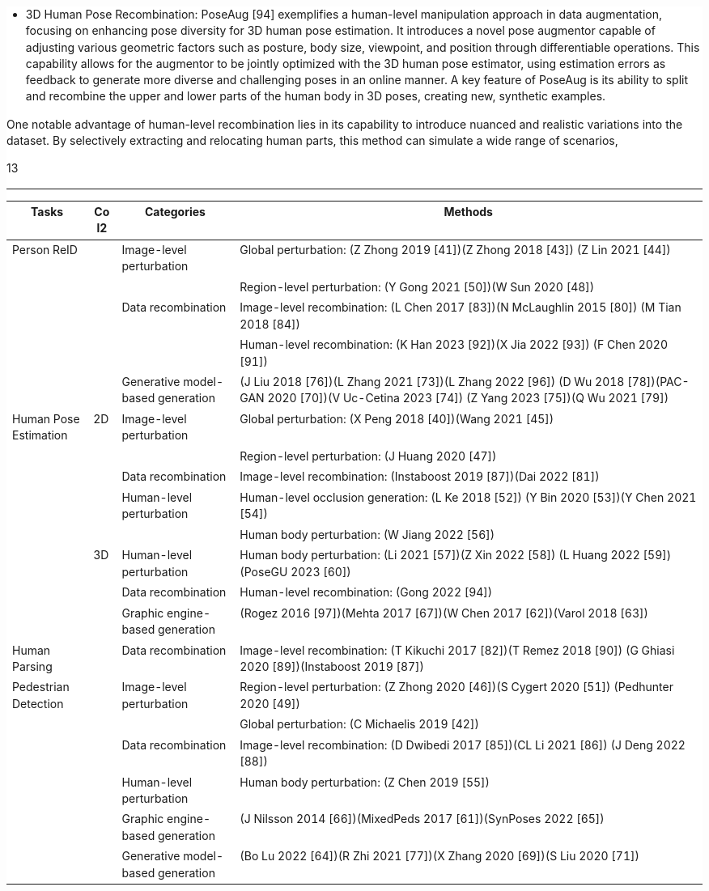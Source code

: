 - 3D Human Pose Recombination: PoseAug [94]
exemplifies a human-level manipulation
approach in data augmentation, focusing on
enhancing pose diversity for 3D human pose
estimation. It introduces a novel pose augmentor capable of adjusting various geometric
factors such as posture, body size, viewpoint,
and position through differentiable operations.
This capability allows for the augmentor to be
jointly optimized with the 3D human pose estimator, using estimation errors as feedback to
generate more diverse and challenging poses in
an online manner. A key feature of PoseAug is
its ability to split and recombine the upper and
lower parts of the human body in 3D poses,
creating new, synthetic examples.

One notable advantage of human-level recombination lies in its capability to introduce nuanced
and realistic variations into the dataset. By selectively extracting and relocating human parts, this
method can simulate a wide range of scenarios,


13


-----

|Tasks|Col2|Categories|Methods|
|---|---|---|---|
|Person ReID||Image-level perturbation|Global perturbation: (Z Zhong 2019 [41])(Z Zhong 2018 [43]) (Z Lin 2021 [44])|
||||Region-level perturbation: (Y Gong 2021 [50])(W Sun 2020 [48])|
|||Data recombination|Image-level recombination: (L Chen 2017 [83])(N McLaughlin 2015 [80]) (M Tian 2018 [84])|
||||Human-level recombination: (K Han 2023 [92])(X Jia 2022 [93]) (F Chen 2020 [91])|
|||Generative model- based generation|(J Liu 2018 [76])(L Zhang 2021 [73])(L Zhang 2022 [96]) (D Wu 2018 [78])(PAC-GAN 2020 [70])(V Uc-Cetina 2023 [74]) (Z Yang 2023 [75])(Q Wu 2021 [79])|
|Human Pose Estimation|2D|Image-level perturbation|Global perturbation: (X Peng 2018 [40])(Wang 2021 [45])|
||||Region-level perturbation: (J Huang 2020 [47])|
|||Data recombination|Image-level recombination: (Instaboost 2019 [87])(Dai 2022 [81])|
|||Human-level perturbation|Human-level occlusion generation: (L Ke 2018 [52]) (Y Bin 2020 [53])(Y Chen 2021 [54])|
||||Human body perturbation: (W Jiang 2022 [56])|
||3D|Human-level perturbation|Human body perturbation: (Li 2021 [57])(Z Xin 2022 [58]) (L Huang 2022 [59])(PoseGU 2023 [60])|
|||Data recombination|Human-level recombination: (Gong 2022 [94])|
|||Graphic engine- based generation|(Rogez 2016 [97])(Mehta 2017 [67])(W Chen 2017 [62])(Varol 2018 [63])|
|Human Parsing||Data recombination|Image-level recombination: (T Kikuchi 2017 [82])(T Remez 2018 [90]) (G Ghiasi 2020 [89])(Instaboost 2019 [87])|
|Pedestrian Detection||Image-level perturbation|Region-level perturbation: (Z Zhong 2020 [46])(S Cygert 2020 [51]) (Pedhunter 2020 [49])|
||||Global perturbation: (C Michaelis 2019 [42])|
|||Data recombination|Image-level recombination: (D Dwibedi 2017 [85])(CL Li 2021 [86]) (J Deng 2022 [88])|
|||Human-level perturbation|Human body perturbation: (Z Chen 2019 [55])|
|||Graphic engine- based generation|(J Nilsson 2014 [66])(MixedPeds 2017 [61])(SynPoses 2022 [65])|
|||Generative model- based generation|(Bo Lu 2022 [64])(R Zhi 2021 [77])(X Zhang 2020 [69])(S Liu 2020 [71])|
